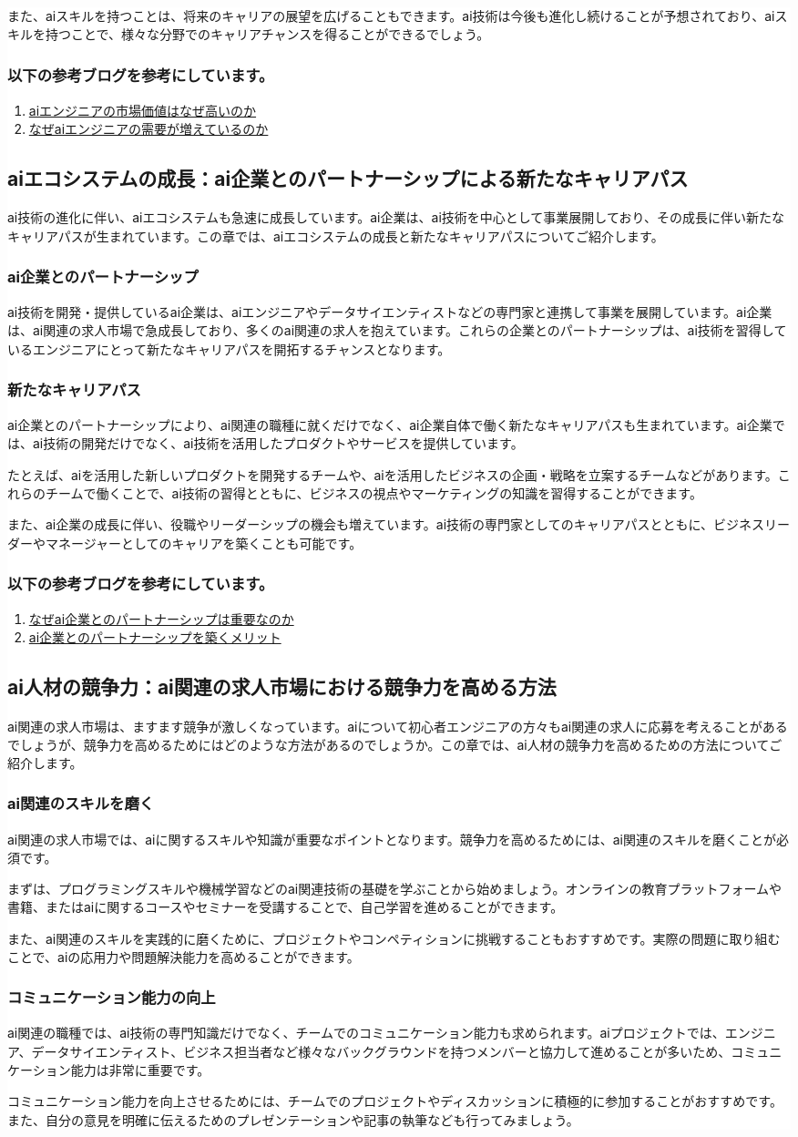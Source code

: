 また、aiスキルを持つことは、将来のキャリアの展望を広げることもできます。ai技術は今後も進化し続けることが予想されており、aiスキルを持つことで、様々な分野でのキャリアチャンスを得ることができるでしょう。

### 以下の参考ブログを参考にしています。

1. [aiエンジニアの市場価値はなぜ高いのか](https://www.jobhouse.co.jp/engineer/trend/2021/01/22/16911.html)
2. [なぜaiエンジニアの需要が増えているのか](https://www.eco-ch.jp/blog/aiskill/)

## aiエコシステムの成長：ai企業とのパートナーシップによる新たなキャリアパス

ai技術の進化に伴い、aiエコシステムも急速に成長しています。ai企業は、ai技術を中心として事業展開しており、その成長に伴い新たなキャリアパスが生まれています。この章では、aiエコシステムの成長と新たなキャリアパスについてご紹介します。

### ai企業とのパートナーシップ

ai技術を開発・提供しているai企業は、aiエンジニアやデータサイエンティストなどの専門家と連携して事業を展開しています。ai企業は、ai関連の求人市場で急成長しており、多くのai関連の求人を抱えています。これらの企業とのパートナーシップは、ai技術を習得しているエンジニアにとって新たなキャリアパスを開拓するチャンスとなります。

### 新たなキャリアパス

ai企業とのパートナーシップにより、ai関連の職種に就くだけでなく、ai企業自体で働く新たなキャリアパスも生まれています。ai企業では、ai技術の開発だけでなく、ai技術を活用したプロダクトやサービスを提供しています。

たとえば、aiを活用した新しいプロダクトを開発するチームや、aiを活用したビジネスの企画・戦略を立案するチームなどがあります。これらのチームで働くことで、ai技術の習得とともに、ビジネスの視点やマーケティングの知識を習得することができます。

また、ai企業の成長に伴い、役職やリーダーシップの機会も増えています。ai技術の専門家としてのキャリアパスとともに、ビジネスリーダーやマネージャーとしてのキャリアを築くことも可能です。

### 以下の参考ブログを参考にしています。

1. [なぜai企業とのパートナーシップは重要なのか](https://ainow.ai/2021/09/20/238875/)
2. [ai企業とのパートナーシップを築くメリット](https://www.fullstackinar.io/blog/why-partner-with-an-ai-company)

## ai人材の競争力：ai関連の求人市場における競争力を高める方法

ai関連の求人市場は、ますます競争が激しくなっています。aiについて初心者エンジニアの方々もai関連の求人に応募を考えることがあるでしょうが、競争力を高めるためにはどのような方法があるのでしょうか。この章では、ai人材の競争力を高めるための方法についてご紹介します。

### ai関連のスキルを磨く

ai関連の求人市場では、aiに関するスキルや知識が重要なポイントとなります。競争力を高めるためには、ai関連のスキルを磨くことが必須です。

まずは、プログラミングスキルや機械学習などのai関連技術の基礎を学ぶことから始めましょう。オンラインの教育プラットフォームや書籍、またはaiに関するコースやセミナーを受講することで、自己学習を進めることができます。

また、ai関連のスキルを実践的に磨くために、プロジェクトやコンペティションに挑戦することもおすすめです。実際の問題に取り組むことで、aiの応用力や問題解決能力を高めることができます。

### コミュニケーション能力の向上

ai関連の職種では、ai技術の専門知識だけでなく、チームでのコミュニケーション能力も求められます。aiプロジェクトでは、エンジニア、データサイエンティスト、ビジネス担当者など様々なバックグラウンドを持つメンバーと協力して進めることが多いため、コミュニケーション能力は非常に重要です。

コミュニケーション能力を向上させるためには、チームでのプロジェクトやディスカッションに積極的に参加することがおすすめです。また、自分の意見を明確に伝えるためのプレゼンテーションや記事の執筆なども行ってみましょう。
